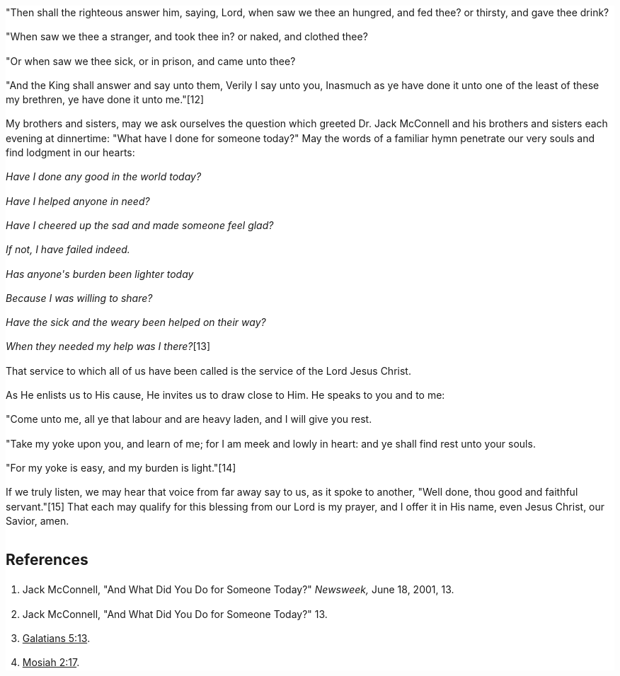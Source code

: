 "Then shall the righteous answer him, saying, Lord, when saw we thee an
hungred, and fed thee? or thirsty, and gave thee drink?

"When saw we thee a stranger, and took thee in? or naked, and clothed thee?

"Or when saw we thee sick, or in prison, and came unto thee?

"And the King shall answer and say unto them, Verily I say unto you, Inasmuch
as ye have done it unto one of the least of these my brethren, ye have done it
unto me."[12]

My brothers and sisters, may we ask ourselves the question which greeted Dr.
Jack McConnell and his brothers and sisters each evening at dinnertime: "What
have I done for someone today?" May the words of a familiar hymn penetrate our
very souls and find lodgment in our hearts:

_Have I done any good in the world today?_

_Have I helped anyone in need?_

_Have I cheered up the sad and made someone feel glad?_

_If not, I have failed indeed._

_Has anyone's burden been lighter today_

_Because I was willing to share?_

_Have the sick and the weary been helped on their way?_

_When they needed my help was I there?_[13]

That service to which all of us have been called is the service of the Lord
Jesus Christ.

As He enlists us to His cause, He invites us to draw close to Him. He speaks
to you and to me:

"Come unto me, all ye that labour and are heavy laden, and I will give you
rest.

"Take my yoke upon you, and learn of me; for I am meek and lowly in heart: and
ye shall find rest unto your souls.

"For my yoke is easy, and my burden is light."[14]

If we truly listen, we may hear that voice from far away say to us, as it
spoke to another, "Well done, thou good and faithful servant."[15] That each
may qualify for this blessing from our Lord is my prayer, and I offer it in
His name, even Jesus Christ, our Savior, amen.

## References

  1. Jack McConnell, "And What Did You Do for Someone Today?" _Newsweek,_ June 18, 2001, 13.

  2. Jack McConnell, "And What Did You Do for Someone Today?" 13.

  3. [Galatians 5:13](https://www.lds.org/scriptures/nt/gal/5.13?lang=eng#12).

  4. [Mosiah 2:17](https://www.lds.org/scriptures/bofm/mosiah/2.17?lang=eng#16).
